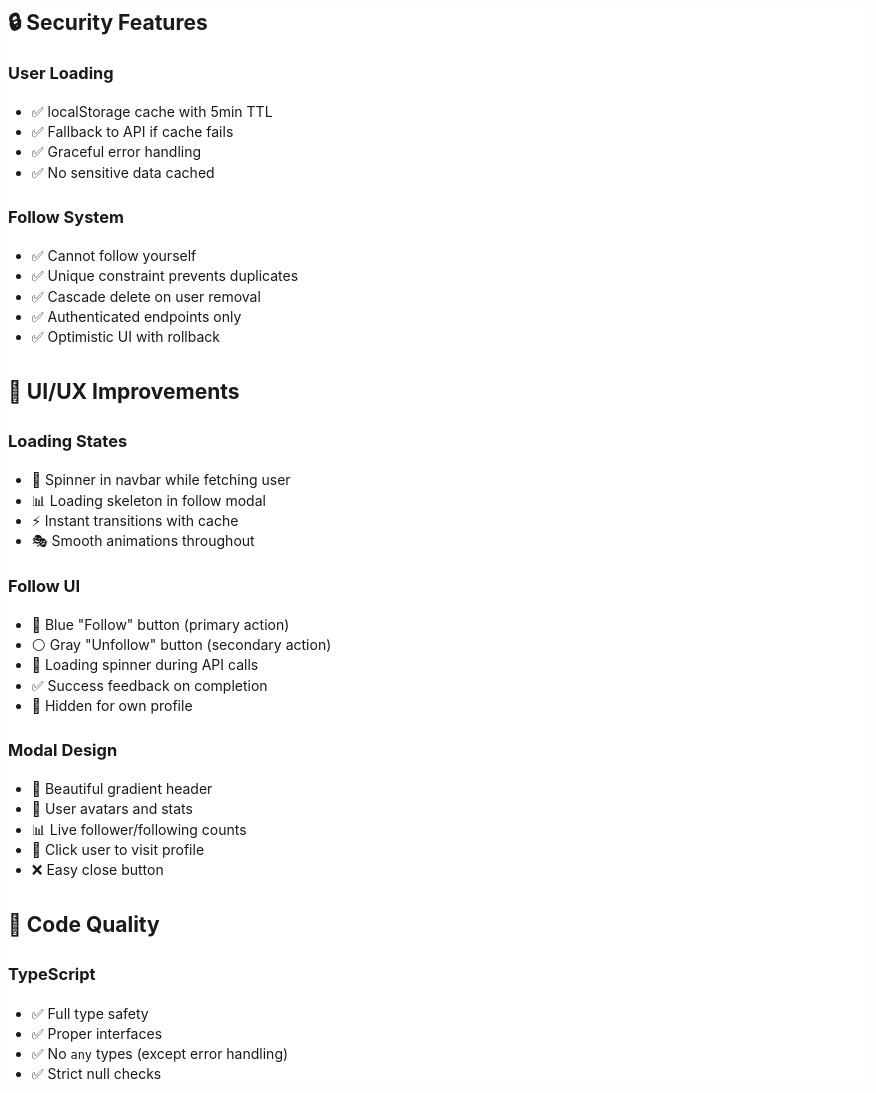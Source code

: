```typescript
```

## 🔒 Security Features

### User Loading

- ✅ localStorage cache with 5min TTL
- ✅ Fallback to API if cache fails
- ✅ Graceful error handling
- ✅ No sensitive data cached

### Follow System

- ✅ Cannot follow yourself
- ✅ Unique constraint prevents duplicates
- ✅ Cascade delete on user removal
- ✅ Authenticated endpoints only
- ✅ Optimistic UI with rollback

## 🎨 UI/UX Improvements

### Loading States

- 🔄 Spinner in navbar while fetching user
- 📊 Loading skeleton in follow modal
- ⚡ Instant transitions with cache
- 🎭 Smooth animations throughout

### Follow UI

- 💙 Blue "Follow" button (primary action)
- ⚪ Gray "Unfollow" button (secondary action)
- 🔄 Loading spinner during API calls
- ✅ Success feedback on completion
- 🚫 Hidden for own profile

### Modal Design

- 🎨 Beautiful gradient header
- 👤 User avatars and stats
- 📊 Live follower/following counts
- 🔗 Click user to visit profile
- ❌ Easy close button

## 📝 Code Quality

### TypeScript

- ✅ Full type safety
- ✅ Proper interfaces
- ✅ No `any` types (except error handling)
- ✅ Strict null checks
